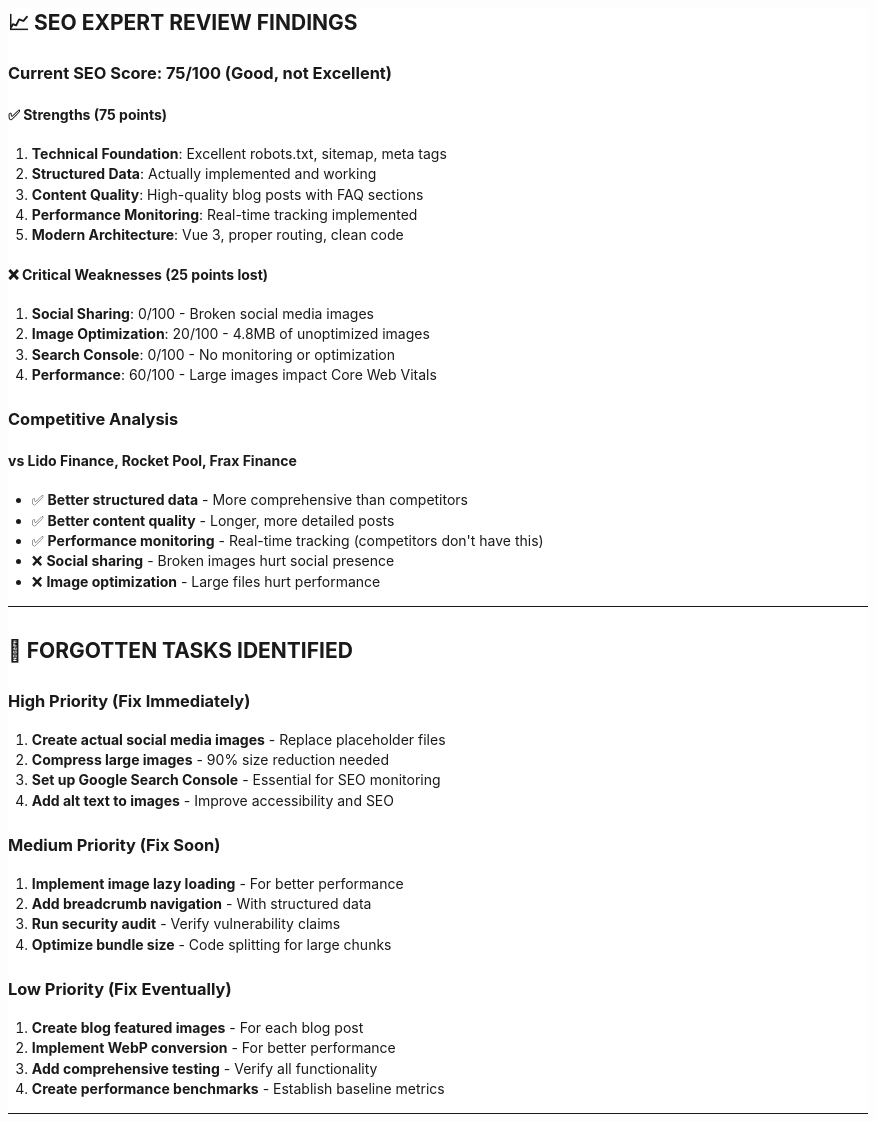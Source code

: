 
## 📈 **SEO EXPERT REVIEW FINDINGS**

### **Current SEO Score: 75/100 (Good, not Excellent)**

#### **✅ Strengths (75 points)**
1. **Technical Foundation**: Excellent robots.txt, sitemap, meta tags
2. **Structured Data**: Actually implemented and working
3. **Content Quality**: High-quality blog posts with FAQ sections
4. **Performance Monitoring**: Real-time tracking implemented
5. **Modern Architecture**: Vue 3, proper routing, clean code

#### **❌ Critical Weaknesses (25 points lost)**
1. **Social Sharing**: 0/100 - Broken social media images
2. **Image Optimization**: 20/100 - 4.8MB of unoptimized images
3. **Search Console**: 0/100 - No monitoring or optimization
4. **Performance**: 60/100 - Large images impact Core Web Vitals

### **Competitive Analysis**

#### **vs Lido Finance, Rocket Pool, Frax Finance**
- ✅ **Better structured data** - More comprehensive than competitors
- ✅ **Better content quality** - Longer, more detailed posts
- ✅ **Performance monitoring** - Real-time tracking (competitors don't have this)
- ❌ **Social sharing** - Broken images hurt social presence
- ❌ **Image optimization** - Large files hurt performance

---

## 🎯 **FORGOTTEN TASKS IDENTIFIED**

### **High Priority (Fix Immediately)**
1. **Create actual social media images** - Replace placeholder files
2. **Compress large images** - 90% size reduction needed
3. **Set up Google Search Console** - Essential for SEO monitoring
4. **Add alt text to images** - Improve accessibility and SEO

### **Medium Priority (Fix Soon)**
1. **Implement image lazy loading** - For better performance
2. **Add breadcrumb navigation** - With structured data
3. **Run security audit** - Verify vulnerability claims
4. **Optimize bundle size** - Code splitting for large chunks

### **Low Priority (Fix Eventually)**
1. **Create blog featured images** - For each blog post
2. **Implement WebP conversion** - For better performance
3. **Add comprehensive testing** - Verify all functionality
4. **Create performance benchmarks** - Establish baseline metrics

---